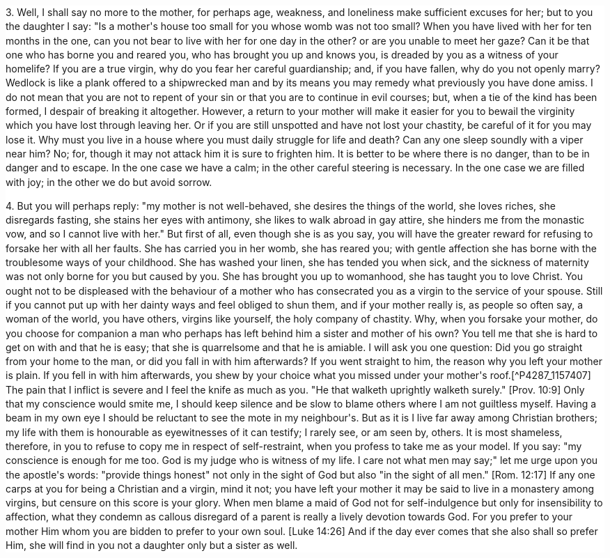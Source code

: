 3\. Well, I shall say no more to the mother, for perhaps age, weakness, and loneliness make sufficient excuses for her; but to you the daughter I say: "Is a mother's house too small for you whose womb was not too small? When you have lived with her for ten months in the one, can you not bear to live with her for one day in the other? or are you unable to meet her gaze? Can it be that one who has borne you and reared you, who has brought you up and knows you, is dreaded by you as a witness of your homelife? If you are a true virgin, why do you fear her careful guardianship; and, if you have fallen, why do you not openly marry? Wedlock is like a plank offered to a shipwrecked man and by its means you may remedy what previously you have done amiss. I do not mean that you are not to repent of your sin or that you are to continue in evil courses; but, when a tie of the kind has been formed, I despair of breaking it altogether. However, a return to your mother will make it easier for you to bewail the virginity which you have lost through leaving her. Or if you are still unspotted and have not lost your chastity, be careful of it for you may lose it. Why must you live in a house where you must daily struggle for life and death? Can any one sleep soundly with a viper near him? No; for, though it may not attack him it is sure to frighten him. It is better to be where there is no danger, than to be in danger and to escape. In the one case we have a calm; in the other careful steering is necessary. In the one case we are filled with joy; in the other we do but avoid sorrow.

4\. But you will perhaps reply: "my mother is not well-behaved, she desires the things of the world, she loves riches, she disregards fasting, she stains her eyes with antimony, she likes to walk abroad in gay attire, she hinders me from the monastic vow, and so I cannot live with her." But first of all, even though she is as you say, you will have the greater reward for refusing to forsake her with all her faults. She has carried you in her womb, she has reared you; with gentle affection she has borne with the troublesome ways of your childhood. She has washed your linen, she has tended you when sick, and the sickness of maternity was not only borne for you but caused by you. She has brought you up to womanhood, she has taught you to love Christ. You ought not to be displeased with the behaviour of a mother who has consecrated you as a virgin to the service of your spouse. Still if you cannot put up with her dainty ways and feel obliged to shun them, and if your mother really is, as people so often say, a woman of the world, you have others, virgins like yourself, the holy company of chastity. Why, when you forsake your mother, do you choose for companion a man who perhaps has left behind him a sister and mother of his own? You tell me that she is hard to get on with and that he is easy; that she is quarrelsome and that he is amiable. I will ask you one question: Did you go straight from your home to the man, or did you fall in with him afterwards? If you went straight to him, the reason why you left your mother is plain. If you fell in with him afterwards, you shew by your choice what you missed under your mother's roof.[^P4287_1157407] The pain that I inflict is severe and I feel the knife as much as you. "He that walketh uprightly walketh surely." [Prov. 10:9] Only that my conscience would smite me, I should keep silence and be slow to blame others where I am not guiltless myself. Having a beam in my own eye I should be reluctant to see the mote in my neighbour's. But as it is I live far away among Christian brothers; my life with them is honourable as eyewitnesses of it can testify; I rarely see, or am seen by, others. It is most shameless, therefore, in you to refuse to copy me in respect of self-restraint, when you profess to take me as your model. If you say: "my conscience is enough for me too. God is my judge who is witness of my life. I care not what men may say;" let me urge upon you the apostle's words: "provide things honest" not only in the sight of God but also "in the sight of all men." [Rom. 12:17] If any one carps at you for being a Christian and a virgin, mind it not; you have left your mother it may be said to live in a monastery among virgins, but censure on this score is your glory. When men blame a maid of God not for self-indulgence but only for insensibility to affection, what they condemn as callous disregard of a parent is really a lively devotion towards God. For you prefer to your mother Him whom you are bidden to prefer to your own soul. [Luke 14:26] And if the day ever comes that she also shall so prefer Him, she will find in you not a daughter only but a sister as well.
